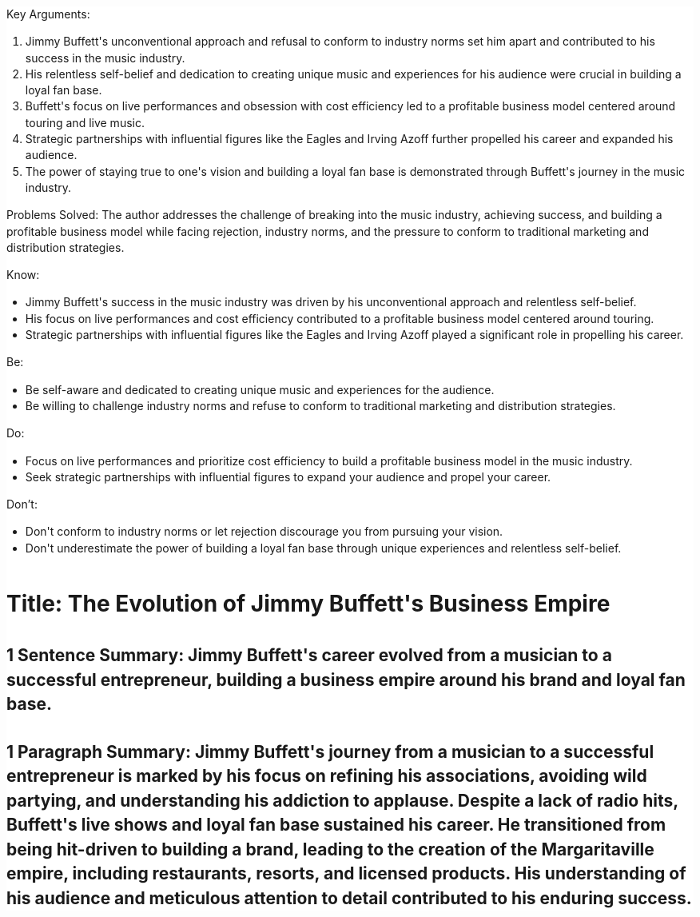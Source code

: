 Key Arguments:
1. Jimmy Buffett's unconventional approach and refusal to conform to industry norms set him apart and contributed to his success in the music industry.
2. His relentless self-belief and dedication to creating unique music and experiences for his audience were crucial in building a loyal fan base.
3. Buffett's focus on live performances and obsession with cost efficiency led to a profitable business model centered around touring and live music.
4. Strategic partnerships with influential figures like the Eagles and Irving Azoff further propelled his career and expanded his audience.
5. The power of staying true to one's vision and building a loyal fan base is demonstrated through Buffett's journey in the music industry.

Problems Solved: The author addresses the challenge of breaking into the music industry, achieving success, and building a profitable business model while facing rejection, industry norms, and the pressure to conform to traditional marketing and distribution strategies.

Know:
- Jimmy Buffett's success in the music industry was driven by his unconventional approach and relentless self-belief.
- His focus on live performances and cost efficiency contributed to a profitable business model centered around touring.
- Strategic partnerships with influential figures like the Eagles and Irving Azoff played a significant role in propelling his career.

Be:
- Be self-aware and dedicated to creating unique music and experiences for the audience.
- Be willing to challenge industry norms and refuse to conform to traditional marketing and distribution strategies.

Do:
- Focus on live performances and prioritize cost efficiency to build a profitable business model in the music industry.
- Seek strategic partnerships with influential figures to expand your audience and propel your career.

Don’t:
- Don't conform to industry norms or let rejection discourage you from pursuing your vision.
- Don't underestimate the power of building a loyal fan base through unique experiences and relentless self-belief.

# Title: The Evolution of Jimmy Buffett's Business Empire

## 1 Sentence Summary: Jimmy Buffett's career evolved from a musician to a successful entrepreneur, building a business empire around his brand and loyal fan base.

## 1 Paragraph Summary: Jimmy Buffett's journey from a musician to a successful entrepreneur is marked by his focus on refining his associations, avoiding wild partying, and understanding his addiction to applause. Despite a lack of radio hits, Buffett's live shows and loyal fan base sustained his career. He transitioned from being hit-driven to building a brand, leading to the creation of the Margaritaville empire, including restaurants, resorts, and licensed products. His understanding of his audience and meticulous attention to detail contributed to his enduring success.
